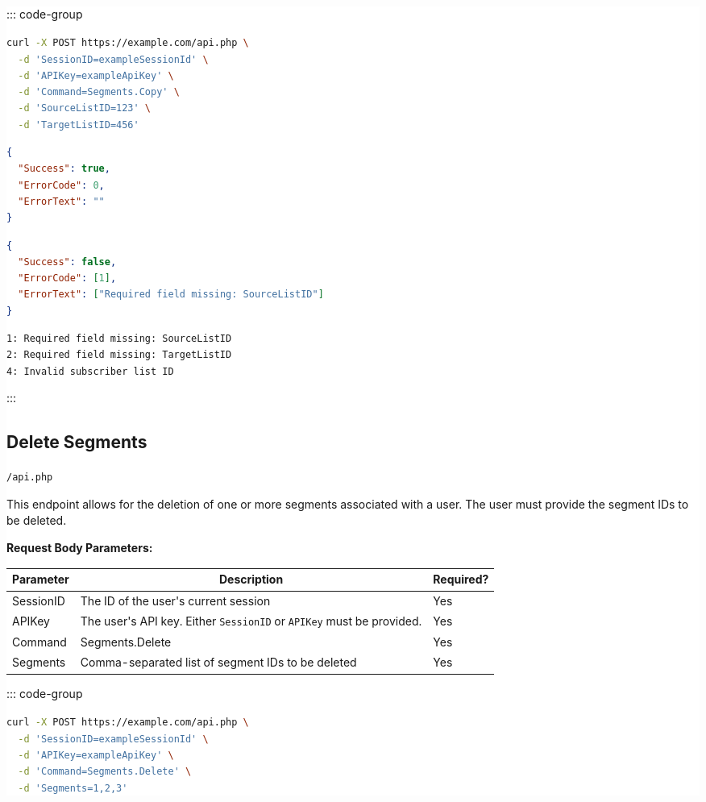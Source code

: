 ::: code-group

```bash [Example Request]
curl -X POST https://example.com/api.php \
  -d 'SessionID=exampleSessionId' \
  -d 'APIKey=exampleApiKey' \
  -d 'Command=Segments.Copy' \
  -d 'SourceListID=123' \
  -d 'TargetListID=456'
```

```json [Success Response]
{
  "Success": true,
  "ErrorCode": 0,
  "ErrorText": ""
}
```

```json [Error Response]
{
  "Success": false,
  "ErrorCode": [1],
  "ErrorText": ["Required field missing: SourceListID"]
}
```

```txt [Error Codes]
1: Required field missing: SourceListID
2: Required field missing: TargetListID
4: Invalid subscriber list ID
```
:::

## Delete Segments

<Badge type="info" text="POST" /> `/api.php`

This endpoint allows for the deletion of one or more segments associated with a user. The user must provide the segment IDs to be deleted.

**Request Body Parameters:**

| Parameter  | Description                                           | Required? |
|------------|-------------------------------------------------------|-----------|
| SessionID  | The ID of the user's current session                  | Yes       |
| APIKey     | The user's API key. Either `SessionID` or `APIKey` must be provided. | Yes       |
| Command    | Segments.Delete                                       | Yes       |
| Segments   | Comma-separated list of segment IDs to be deleted     | Yes       |

::: code-group

```bash [Example Request]
curl -X POST https://example.com/api.php \
  -d 'SessionID=exampleSessionId' \
  -d 'APIKey=exampleApiKey' \
  -d 'Command=Segments.Delete' \
  -d 'Segments=1,2,3'
```
